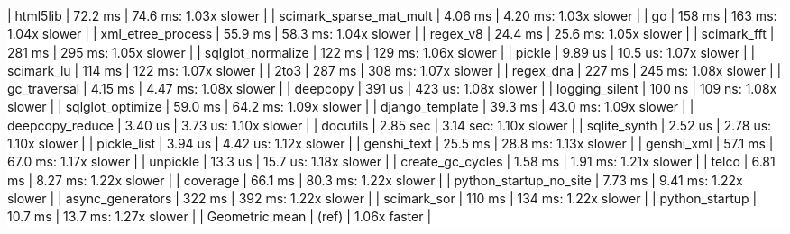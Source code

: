 | html5lib                   | 72.2 ms                                                      | 74.6 ms: 1.03x slower                                                         |
| scimark_sparse_mat_mult    | 4.06 ms                                                      | 4.20 ms: 1.03x slower                                                         |
| go                         | 158 ms                                                       | 163 ms: 1.04x slower                                                          |
| xml_etree_process          | 55.9 ms                                                      | 58.3 ms: 1.04x slower                                                         |
| regex_v8                   | 24.4 ms                                                      | 25.6 ms: 1.05x slower                                                         |
| scimark_fft                | 281 ms                                                       | 295 ms: 1.05x slower                                                          |
| sqlglot_normalize          | 122 ms                                                       | 129 ms: 1.06x slower                                                          |
| pickle                     | 9.89 us                                                      | 10.5 us: 1.07x slower                                                         |
| scimark_lu                 | 114 ms                                                       | 122 ms: 1.07x slower                                                          |
| 2to3                       | 287 ms                                                       | 308 ms: 1.07x slower                                                          |
| regex_dna                  | 227 ms                                                       | 245 ms: 1.08x slower                                                          |
| gc_traversal               | 4.15 ms                                                      | 4.47 ms: 1.08x slower                                                         |
| deepcopy                   | 391 us                                                       | 423 us: 1.08x slower                                                          |
| logging_silent             | 100 ns                                                       | 109 ns: 1.08x slower                                                          |
| sqlglot_optimize           | 59.0 ms                                                      | 64.2 ms: 1.09x slower                                                         |
| django_template            | 39.3 ms                                                      | 43.0 ms: 1.09x slower                                                         |
| deepcopy_reduce            | 3.40 us                                                      | 3.73 us: 1.10x slower                                                         |
| docutils                   | 2.85 sec                                                     | 3.14 sec: 1.10x slower                                                        |
| sqlite_synth               | 2.52 us                                                      | 2.78 us: 1.10x slower                                                         |
| pickle_list                | 3.94 us                                                      | 4.42 us: 1.12x slower                                                         |
| genshi_text                | 25.5 ms                                                      | 28.8 ms: 1.13x slower                                                         |
| genshi_xml                 | 57.1 ms                                                      | 67.0 ms: 1.17x slower                                                         |
| unpickle                   | 13.3 us                                                      | 15.7 us: 1.18x slower                                                         |
| create_gc_cycles           | 1.58 ms                                                      | 1.91 ms: 1.21x slower                                                         |
| telco                      | 6.81 ms                                                      | 8.27 ms: 1.22x slower                                                         |
| coverage                   | 66.1 ms                                                      | 80.3 ms: 1.22x slower                                                         |
| python_startup_no_site     | 7.73 ms                                                      | 9.41 ms: 1.22x slower                                                         |
| async_generators           | 322 ms                                                       | 392 ms: 1.22x slower                                                          |
| scimark_sor                | 110 ms                                                       | 134 ms: 1.22x slower                                                          |
| python_startup             | 10.7 ms                                                      | 13.7 ms: 1.27x slower                                                         |
| Geometric mean             | (ref)                                                        | 1.06x faster                                                                  |
